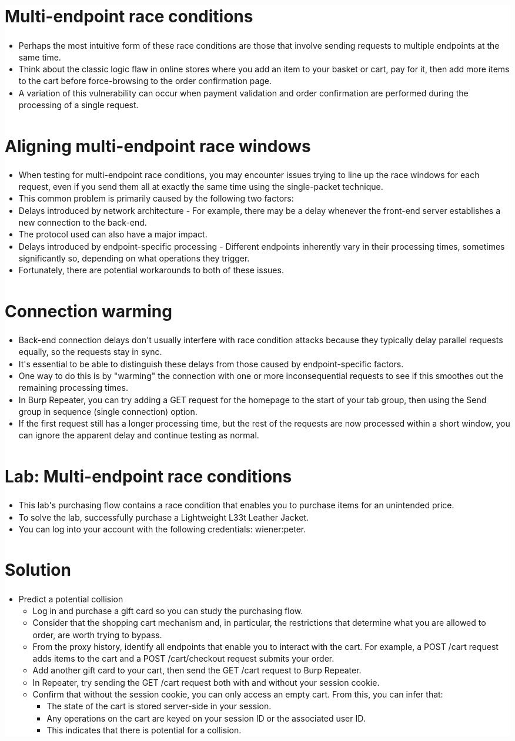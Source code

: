 # Multi-endpoint race conditions
- Perhaps the most intuitive form of these race conditions are those that involve sending requests to multiple endpoints at the same time.
- Think about the classic logic flaw in online stores where you add an item to your basket or cart, pay for it, then add more items to the cart before force-browsing to the order confirmation page.
- A variation of this vulnerability can occur when payment validation and order confirmation are performed during the processing of a single request.

# Aligning multi-endpoint race windows
- When testing for multi-endpoint race conditions, you may encounter issues trying to line up the race windows for each request, even if you send them all at exactly the same time using the single-packet technique.
- This common problem is primarily caused by the following two factors:
- Delays introduced by network architecture - For example, there may be a delay whenever the front-end server establishes a new connection to the back-end. 
- The protocol used can also have a major impact.
- Delays introduced by endpoint-specific processing - Different endpoints inherently vary in their processing times, sometimes significantly so, depending on what operations they trigger.
- Fortunately, there are potential workarounds to both of these issues.

# Connection warming
- Back-end connection delays don't usually interfere with race condition attacks because they typically delay parallel requests equally, so the requests stay in sync.
- It's essential to be able to distinguish these delays from those caused by endpoint-specific factors. 
- One way to do this is by "warming" the connection with one or more inconsequential requests to see if this smoothes out the remaining processing times. 
- In Burp Repeater, you can try adding a GET request for the homepage to the start of your tab group, then using the Send group in sequence (single connection) option.
- If the first request still has a longer processing time, but the rest of the requests are now processed within a short window, you can ignore the apparent delay and continue testing as normal.

# Lab: Multi-endpoint race conditions
- This lab's purchasing flow contains a race condition that enables you to purchase items for an unintended price.
- To solve the lab, successfully purchase a Lightweight L33t Leather Jacket.
- You can log into your account with the following credentials: wiener:peter.

# Solution
- Predict a potential collision
    - Log in and purchase a gift card so you can study the purchasing flow.
    - Consider that the shopping cart mechanism and, in particular, the restrictions that determine what you are allowed to order, are worth trying to bypass.
    - From the proxy history, identify all endpoints that enable you to interact with the cart. For example, a POST /cart request adds items to the cart and a POST /cart/checkout request submits your order.
    - Add another gift card to your cart, then send the GET /cart request to Burp Repeater.
    - In Repeater, try sending the GET /cart request both with and without your session cookie. 
    - Confirm that without the session cookie, you can only access an empty cart. From this, you can infer that:
        - The state of the cart is stored server-side in your session.
        - Any operations on the cart are keyed on your session ID or the associated user ID.
        - This indicates that there is potential for a collision.
